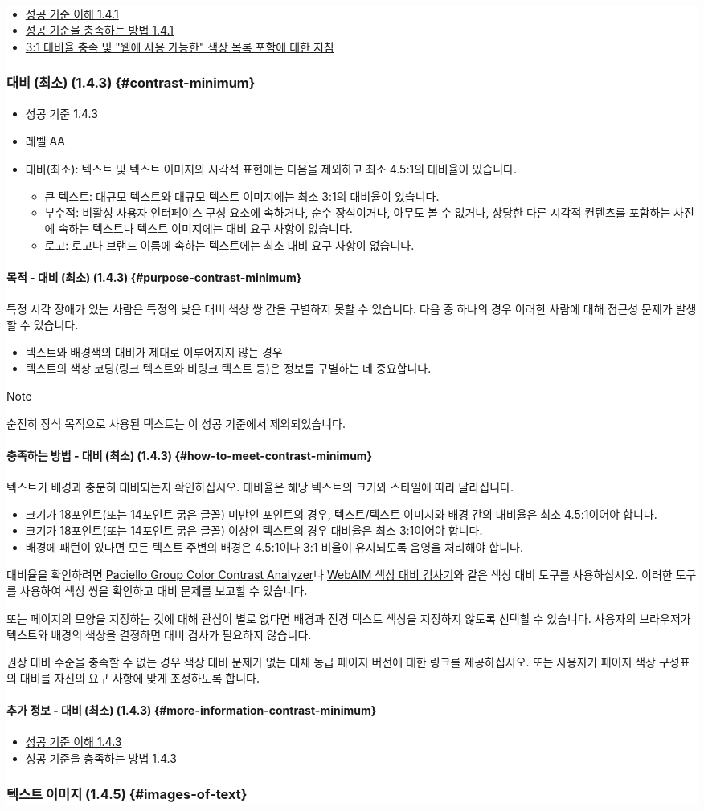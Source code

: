 * [성공 기준 이해 1.4.1](https://www.w3.org/TR/2008/NOTE-WCAG20-TECHS-20081211/working-examples/G183/link-contrast.html)
* [성공 기준을 충족하는 방법 1.4.1](https://www.w3.org/TR/2008/NOTE-WCAG20-TECHS-20081211/working-examples/G183/link-contrast.html)
* [3:1 대비율 충족 및 &quot;웹에 사용 가능한&quot; 색상 목록 포함에 대한 지침](https://www.w3.org/TR/2008/NOTE-WCAG20-TECHS-20081211/working-examples/G183/link-contrast.html)

### 대비 (최소) (1.4.3) {#contrast-minimum}

* 성공 기준 1.4.3
* 레벨 AA
* 대비(최소): 텍스트 및 텍스트 이미지의 시각적 표현에는 다음을 제외하고 최소 4.5:1의 대비율이 있습니다.

   * 큰 텍스트: 대규모 텍스트와 대규모 텍스트 이미지에는 최소 3:1의 대비율이 있습니다.
   * 부수적: 비활성 사용자 인터페이스 구성 요소에 속하거나, 순수 장식이거나, 아무도 볼 수 없거나, 상당한 다른 시각적 컨텐츠를 포함하는 사진에 속하는 텍스트나 텍스트 이미지에는 대비 요구 사항이 없습니다.
   * 로고: 로고나 브랜드 이름에 속하는 텍스트에는 최소 대비 요구 사항이 없습니다.

#### 목적 - 대비 (최소) (1.4.3) {#purpose-contrast-minimum}

특정 시각 장애가 있는 사람은 특정의 낮은 대비 색상 쌍 간을 구별하지 못할 수 있습니다. 다음 중 하나의 경우 이러한 사람에 대해 접근성 문제가 발생할 수 있습니다.

* 텍스트와 배경색의 대비가 제대로 이루어지지 않는 경우
* 텍스트의 색상 코딩(링크 텍스트와 비링크 텍스트 등)은 정보를 구별하는 데 중요합니다.

>[!NOTE]
>
순전히 장식 목적으로 사용된 텍스트는 이 성공 기준에서 제외되었습니다.

#### 충족하는 방법 - 대비 (최소) (1.4.3) {#how-to-meet-contrast-minimum}

텍스트가 배경과 충분히 대비되는지 확인하십시오. 대비율은 해당 텍스트의 크기와 스타일에 따라 달라집니다.

* 크기가 18포인트(또는 14포인트 굵은 글꼴) 미만인 포인트의 경우, 텍스트/텍스트 이미지와 배경 간의 대비율은 최소 4.5:1이어야 합니다.
* 크기가 18포인트(또는 14포인트 굵은 글꼴) 이상인 텍스트의 경우 대비율은 최소 3:1이어야 합니다.
* 배경에 패턴이 있다면 모든 텍스트 주변의 배경은 4.5:1이나 3:1 비율이 유지되도록 음영을 처리해야 합니다.

대비율을 확인하려면 [Paciello Group Color Contrast Analyzer](https://www.paciellogroup.com/resources/contrast-analyser.html)나 [WebAIM 색상 대비 검사기](https://webaim.org/resources/contrastchecker/)와 같은 색상 대비 도구를 사용하십시오. 이러한 도구를 사용하여 색상 쌍을 확인하고 대비 문제를 보고할 수 있습니다.

또는 페이지의 모양을 지정하는 것에 대해 관심이 별로 없다면 배경과 전경 텍스트 색상을 지정하지 않도록 선택할 수 있습니다. 사용자의 브라우저가 텍스트와 배경의 색상을 결정하면 대비 검사가 필요하지 않습니다.

권장 대비 수준을 충족할 수 없는 경우 색상 대비 문제가 없는 대체 동급 페이지 버전에 대한 링크를 제공하십시오. 또는 사용자가 페이지 색상 구성표의 대비를 자신의 요구 사항에 맞게 조정하도록 합니다.

#### 추가 정보 - 대비 (최소) (1.4.3) {#more-information-contrast-minimum}

* [성공 기준 이해 1.4.3](https://www.w3.org/TR/UNDERSTANDING-WCAG20/visual-audio-contrast-contrast.html)
* [성공 기준을 충족하는 방법 1.4.3](https://www.w3.org/WAI/WCAG21/quickref/?versions=2.0#qr-visual-audio-contrast-contrast)

### 텍스트 이미지 (1.4.5) {#images-of-text}
